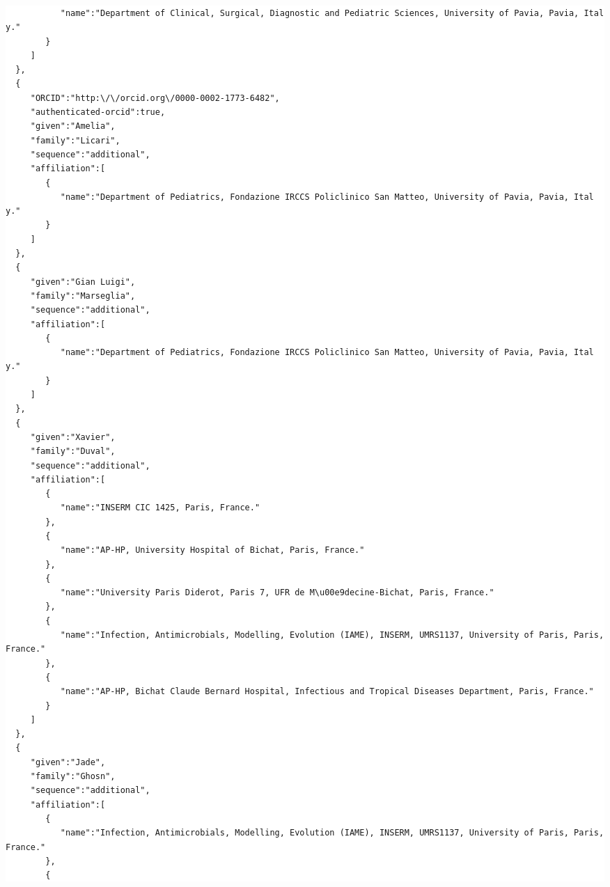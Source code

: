                "name":"Department of Clinical, Surgical, Diagnostic and Pediatric Sciences, University of Pavia, Pavia, Italy."
            }
         ]
      },
      {
         "ORCID":"http:\/\/orcid.org\/0000-0002-1773-6482",
         "authenticated-orcid":true,
         "given":"Amelia",
         "family":"Licari",
         "sequence":"additional",
         "affiliation":[
            {
               "name":"Department of Pediatrics, Fondazione IRCCS Policlinico San Matteo, University of Pavia, Pavia, Italy."
            }
         ]
      },
      {
         "given":"Gian Luigi",
         "family":"Marseglia",
         "sequence":"additional",
         "affiliation":[
            {
               "name":"Department of Pediatrics, Fondazione IRCCS Policlinico San Matteo, University of Pavia, Pavia, Italy."
            }
         ]
      },
      {
         "given":"Xavier",
         "family":"Duval",
         "sequence":"additional",
         "affiliation":[
            {
               "name":"INSERM CIC 1425, Paris, France."
            },
            {
               "name":"AP-HP, University Hospital of Bichat, Paris, France."
            },
            {
               "name":"University Paris Diderot, Paris 7, UFR de M\u00e9decine-Bichat, Paris, France."
            },
            {
               "name":"Infection, Antimicrobials, Modelling, Evolution (IAME), INSERM, UMRS1137, University of Paris, Paris, France."
            },
            {
               "name":"AP-HP, Bichat Claude Bernard Hospital, Infectious and Tropical Diseases Department, Paris, France."
            }
         ]
      },
      {
         "given":"Jade",
         "family":"Ghosn",
         "sequence":"additional",
         "affiliation":[
            {
               "name":"Infection, Antimicrobials, Modelling, Evolution (IAME), INSERM, UMRS1137, University of Paris, Paris, France."
            },
            {